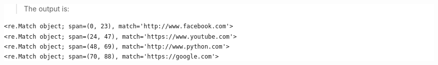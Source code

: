 > The output is:

```
<re.Match object; span=(0, 23), match='http://www.facebook.com'>
<re.Match object; span=(24, 47), match='https://www.youtube.com'>
<re.Match object; span=(48, 69), match='http://www.python.com'>
<re.Match object; span=(70, 88), match='https://google.com'>
```


